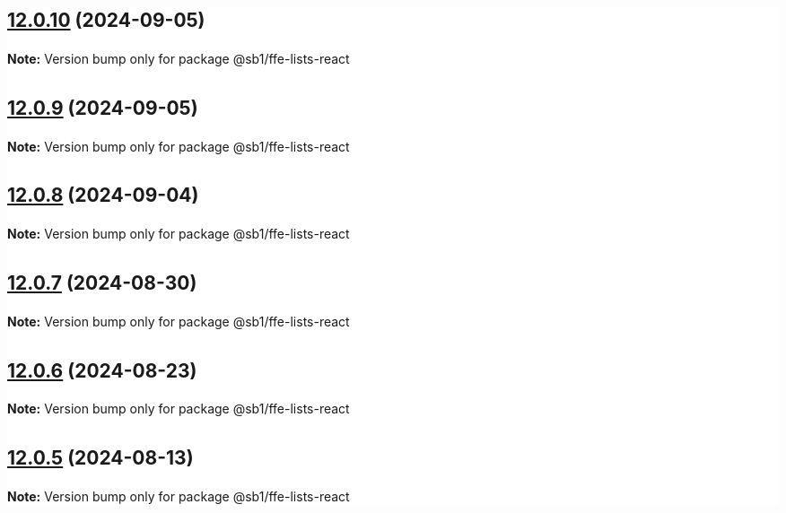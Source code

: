 



## [12.0.10](https://github.com/SpareBank1/designsystem/compare/@sb1/ffe-lists-react@12.0.9...@sb1/ffe-lists-react@12.0.10) (2024-09-05)

**Note:** Version bump only for package @sb1/ffe-lists-react





## [12.0.9](https://github.com/SpareBank1/designsystem/compare/@sb1/ffe-lists-react@12.0.8...@sb1/ffe-lists-react@12.0.9) (2024-09-05)

**Note:** Version bump only for package @sb1/ffe-lists-react





## [12.0.8](https://github.com/SpareBank1/designsystem/compare/@sb1/ffe-lists-react@12.0.7...@sb1/ffe-lists-react@12.0.8) (2024-09-04)

**Note:** Version bump only for package @sb1/ffe-lists-react





## [12.0.7](https://github.com/SpareBank1/designsystem/compare/@sb1/ffe-lists-react@12.0.6...@sb1/ffe-lists-react@12.0.7) (2024-08-30)

**Note:** Version bump only for package @sb1/ffe-lists-react





## [12.0.6](https://github.com/SpareBank1/designsystem/compare/@sb1/ffe-lists-react@12.0.5...@sb1/ffe-lists-react@12.0.6) (2024-08-23)

**Note:** Version bump only for package @sb1/ffe-lists-react





## [12.0.5](https://github.com/SpareBank1/designsystem/compare/@sb1/ffe-lists-react@12.0.4...@sb1/ffe-lists-react@12.0.5) (2024-08-13)

**Note:** Version bump only for package @sb1/ffe-lists-react

